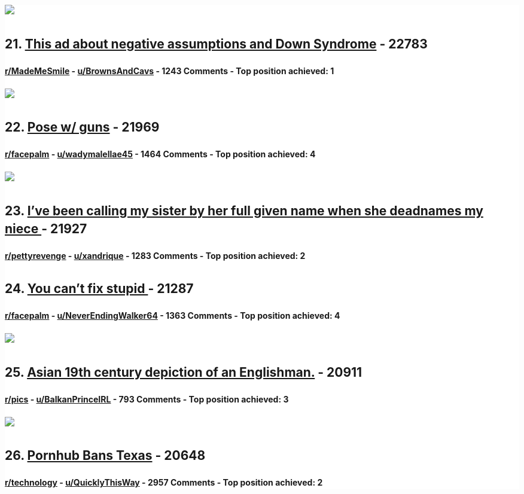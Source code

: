 <a href="https://i.redd.it/mith9lzwqcoc1.jpeg"><img src="https://b.thumbs.redditmedia.com/Ql7Ih7GE_4vqOPFAfKCACz_KDI7VNN5PAixgjEqO1DA.jpg"></img></a>

## 21. [This ad about negative assumptions and Down Syndrome](http://reddit.com/r/MadeMeSmile/comments/1bf1hev/this_ad_about_negative_assumptions_and_down/) - 22783
#### [r/MadeMeSmile](http://reddit.com/r/MadeMeSmile) - [u/BrownsAndCavs](http://reddit.com/u/BrownsAndCavs) - 1243 Comments - Top position achieved: 1

<a href="https://v.redd.it/nwxh8jtyceoc1"><img src="https://external-preview.redd.it/czVkdDdncnljZW9jMR-i5xf-LdaHrna1etZ2GxzeiP_YQ1oan6By6OCG-cKr.png?width=140&amp;height=140&amp;crop=140:140,smart&amp;format=jpg&amp;v=enabled&amp;lthumb=true&amp;s=70e9c91bc44279c7945642ef9d36a1b091b55210"></img></a>

## 22. [Pose w/ guns](http://reddit.com/r/facepalm/comments/1beli8e/pose_w_guns/) - 21969
#### [r/facepalm](http://reddit.com/r/facepalm) - [u/wadymalellae45](http://reddit.com/u/wadymalellae45) - 1464 Comments - Top position achieved: 4

<a href="https://i.redd.it/fuk409y30boc1.png"><img src="https://a.thumbs.redditmedia.com/aPDWmTXT3ROd_JVHQ4NPHD7LmWnieLvofrGK0cZNxh4.jpg"></img></a>

## 23. [I’ve been calling my sister by her full given name when she deadnames my niece ](http://reddit.com/r/pettyrevenge/comments/1beciwg/ive_been_calling_my_sister_by_her_full_given_name/) - 21927
#### [r/pettyrevenge](http://reddit.com/r/pettyrevenge) - [u/xandrique](http://reddit.com/u/xandrique) - 1283 Comments - Top position achieved: 2

## 24. [You can’t fix stupid ](http://reddit.com/r/facepalm/comments/1beu4bi/you_cant_fix_stupid/) - 21287
#### [r/facepalm](http://reddit.com/r/facepalm) - [u/NeverEndingWalker64](http://reddit.com/u/NeverEndingWalker64) - 1363 Comments - Top position achieved: 4

<a href="https://i.redd.it/9kcbwdpwscoc1.jpeg"><img src="https://b.thumbs.redditmedia.com/nA9W6FTla-vZVBXQPwn7-64hmYhCE8cNMLMa5RYlCRs.jpg"></img></a>

## 25. [Asian 19th century depiction of an Englishman.](http://reddit.com/r/pics/comments/1bek01i/asian_19th_century_depiction_of_an_englishman/) - 20911
#### [r/pics](http://reddit.com/r/pics) - [u/BalkanPrinceIRL](http://reddit.com/u/BalkanPrinceIRL) - 793 Comments - Top position achieved: 3

<a href="https://i.redd.it/zv0rvvuomaoc1.jpeg"><img src="https://a.thumbs.redditmedia.com/xlEXeG34b4YWCZ5RwEyC4h1I61_rGilXIM8cj3plRq8.jpg"></img></a>

## 26. [Pornhub Bans Texas](http://reddit.com/r/technology/comments/1beve92/pornhub_bans_texas/) - 20648
#### [r/technology](http://reddit.com/r/technology) - [u/QuicklyThisWay](http://reddit.com/u/QuicklyThisWay) - 2957 Comments - Top position achieved: 2
